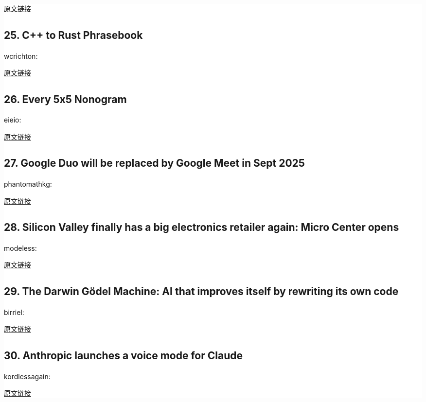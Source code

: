 [原文链接](https://newatlas.com/robotics/3d-printed-soft-robot-walks/)

## 25. C++ to Rust Phrasebook

wcrichton:

[原文链接](https://cel.cs.brown.edu/crp/)

## 26. Every 5x5 Nonogram

eieio:

[原文链接](https://pixelogic.app/every-5x5-nonogram)

## 27. Google Duo will be replaced by Google Meet in Sept 2025

phantomathkg:

[原文链接](https://9to5google.com/2025/05/27/google-meet-legacy-duo-calling/)

## 28. Silicon Valley finally has a big electronics retailer again: Micro Center opens

modeless:

[原文链接](https://www.microcenter.com/site/mc-news/article/micro-center-santa-clara-photos.aspx)

## 29. The Darwin Gödel Machine: AI that improves itself by rewriting its own code

birriel:

[原文链接](https://sakana.ai/dgm/)

## 30. Anthropic launches a voice mode for Claude

kordlessagain:

[原文链接](https://techcrunch.com/2025/05/27/anthropic-launches-a-voice-mode-for-claude/)
